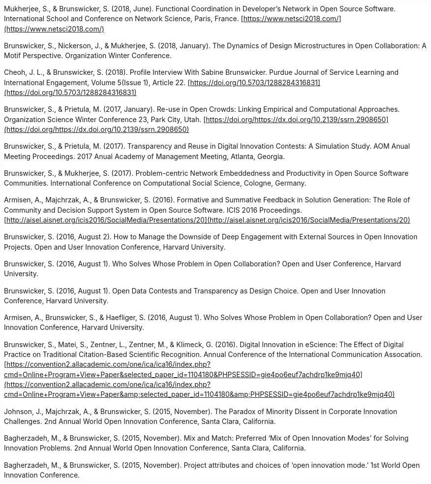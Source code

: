 Mukherjee, S., & Brunswicker, S. (2018, June). Functional Coordination in Developer&#x2019;s Network in Open Source Software. International School and Conference on Network Science, Paris, France. [https://www.netsci2018.com/](https://www.netsci2018.com/)

Brunswicker, S., Nickerson, J., & Mukherjee, S. (2018, January). The Dynamics of Design Microstructures in Open Collaboration: A Motif Perspective. Organization Winter Conference.

Cheoh, J. L., & Brunswicker, S. (2018). Profile Interview With Sabine Brunswicker. Purdue Journal of Service Learning and International Engagement, Volume 5(Issue 1), Article 22. [https://doi.org/10.5703/1288284316831](https://doi.org/10.5703/1288284316831)

Brunswicker, S., & Prietula, M. (2017, January). Re-use in Open Crowds: Linking Empirical and Computational Approaches. Organization Science Winter Conference 23, Park City, Utah. [https://doi.org/https://dx.doi.org/10.2139/ssrn.2908650](https://doi.org/https://dx.doi.org/10.2139/ssrn.2908650)

Brunswicker, S., & Prietula, M. (2017). Transparency and Reuse in Digital Innovation Contests: A Simulation Study. AOM Anual Meeting Proceedings. 2017 Anual Academy of Management Meeting, Atlanta, Georgia.

Brunswicker, S., & Mukherjee, S. (2017). Problem-centric Network Embeddedness and Productivity in Open Source Software Communities. International Conference on Computational Social Science, Cologne, Germany.

Armisen, A., Majchrzak, A., & Brunswicker, S. (2016). Formative and Summative Feedback in Solution Generation: The Role of Community and Decision Support System in Open Source Software. ICIS 2016 Proceedings. [http://aisel.aisnet.org/icis2016/SocialMedia/Presentations/20](http://aisel.aisnet.org/icis2016/SocialMedia/Presentations/20)

Brunswicker, S. (2016, August 2). How to Manage the Downside of Deep Engagement with External Sources in Open Innovation Projects. Open and User Innovation Conference, Harvard University.

Brunswicker, S. (2016, August 1). Who Solves Whose Problem in Open Collaboration? Open and User Conference, Harvard University.

Brunswicker, S. (2016, August 1). Open Data Contests and Transparency as Design Choice. Open and User Innovation Conference, Harvard University.

Armisen, A., Brunswicker, S., & Haefliger, S. (2016, August 1). Who Solves Whose Problem in Open Collaboration? Open and User Innovation Conference, Harvard University.

Brunswicker, S., Matei, S., Zentner, L., Zentner, M., & Klimeck, G. (2016). Digital Innovation in eScience: The Effect of Digital Practice on Traditional Citation-Based Scientific Recognition. Annual Conference of the International Communication Assocation. [https://convention2.allacademic.com/one/ica/ica16/index.php?cmd=Online+Program+View+Paper&selected_paper_id=1104180&PHPSESSID=gie4po6euf7achdrp1ke9mjq40](https://convention2.allacademic.com/one/ica/ica16/index.php?cmd=Online+Program+View+Paper&amp;selected_paper_id=1104180&amp;PHPSESSID=gie4po6euf7achdrp1ke9mjq40)

Johnson, J., Majchrzak, A., & Brunswicker, S. (2015, November). The Paradox of Minority Dissent in Corporate Innovation Challenges. 2nd Annual World Open Innovation Conference, Santa Clara, California.

Bagherzadeh, M., & Brunswicker, S. (2015, November). Mix and Match: Preferred &#x2018;Mix of Open Innovation Modes&#x2019; for Solving Innovation Problems. 2nd Annual World Open Innovation Conference, Santa Clara, California.

Bagherzadeh, M., & Brunswicker, S. (2015, November). Project attributes and choices of &#x2018;open innovation mode.&#x2019; 1st World Open Innovation Conference.
